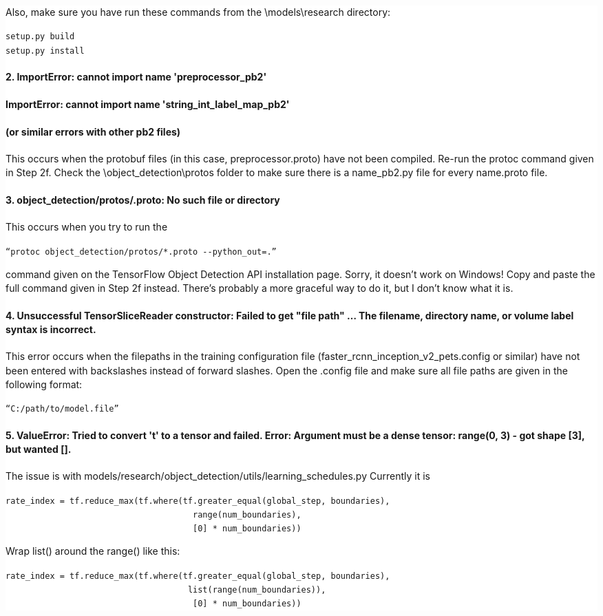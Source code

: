Also, make sure you have run these commands from the \models\research directory:
```
setup.py build
setup.py install
```
#### 2. ImportError: cannot import name 'preprocessor_pb2'

#### ImportError: cannot import name 'string_int_label_map_pb2'

#### (or similar errors with other pb2 files)

This occurs when the protobuf files (in this case, preprocessor.proto) have not been compiled. Re-run the protoc command given in Step 2f. Check the \object_detection\protos folder to make sure there is a name_pb2.py file for every name.proto file.

#### 3. object_detection/protos/.proto: No such file or directory

This occurs when you try to run the
```
“protoc object_detection/protos/*.proto --python_out=.”
```
command given on the TensorFlow Object Detection API installation page. Sorry, it doesn’t work on Windows! Copy and paste the full command given in Step 2f instead. There’s probably a more graceful way to do it, but I don’t know what it is.

#### 4. Unsuccessful TensorSliceReader constructor: Failed to get "file path" … The filename, directory name, or volume label syntax is incorrect.
  
This error occurs when the filepaths in the training configuration file (faster_rcnn_inception_v2_pets.config or similar) have not been entered with backslashes instead of forward slashes. Open the .config file and make sure all file paths are given in the following format:
```
“C:/path/to/model.file”
```

#### 5. ValueError: Tried to convert 't' to a tensor and failed. Error: Argument must be a dense tensor: range(0, 3) - got shape [3], but wanted [].

The issue is with models/research/object_detection/utils/learning_schedules.py Currently it is
```
rate_index = tf.reduce_max(tf.where(tf.greater_equal(global_step, boundaries),
                                      range(num_boundaries),
                                      [0] * num_boundaries))
```
Wrap list() around the range() like this:

```
rate_index = tf.reduce_max(tf.where(tf.greater_equal(global_step, boundaries),
                                     list(range(num_boundaries)),
                                      [0] * num_boundaries))
```
